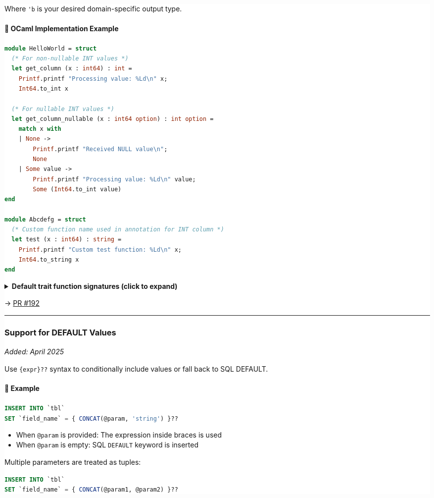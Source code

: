 Where `'b` is your desired domain-specific output type.

#### 🔹 OCaml Implementation Example

```ocaml
module HelloWorld = struct
  (* For non-nullable INT values *)
  let get_column (x : int64) : int = 
    Printf.printf "Processing value: %Ld\n" x;
    Int64.to_int x

  (* For nullable INT values *)
  let get_column_nullable (x : int64 option) : int option = 
    match x with
    | None -> 
        Printf.printf "Received NULL value\n";
        None
    | Some value -> 
        Printf.printf "Processing value: %Ld\n" value;
        Some (Int64.to_int value)
end

module Abcdefg = struct
  (* Custom function name used in annotation for INT column *)
  let test (x : int64) : string =
    Printf.printf "Custom test function: %Ld\n" x;
    Int64.to_string x
end
```

<details><summary><strong>Default trait function signatures (click to expand)</strong></summary></details>

→ [PR #192](https://github.com/ygrek/sqlgg/pull/192)

---

### Support for DEFAULT Values

*Added: April 2025*

Use `{expr}??` syntax to conditionally include values or fall back to SQL DEFAULT.

#### 🔹 Example

```sql
INSERT INTO `tbl`
SET `field_name` = { CONCAT(@param, 'string') }??
```

- When `@param` is provided: The expression inside braces is used
- When `@param` is empty: SQL `DEFAULT` keyword is inserted

Multiple parameters are treated as tuples:

```sql
INSERT INTO `tbl`
SET `field_name` = { CONCAT(@param1, @param2) }??
```
